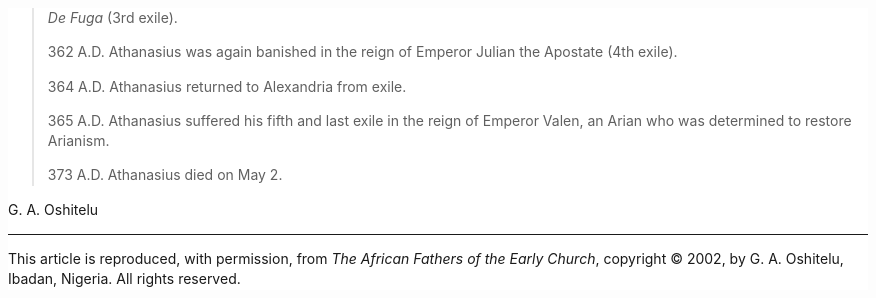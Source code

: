 > *De Fuga* (3rd exile).
> 
> 362 A.D. Athanasius was again banished in the reign of
> Emperor Julian the Apostate (4th exile).
> 
> 364 A.D. Athanasius returned to Alexandria from exile.
> 
> 365 A.D. Athanasius suffered his fifth and last exile in the
> reign of Emperor Valen, an Arian who was
> determined to restore Arianism.
> 
> 373 A.D. Athanasius died on May 2.

G. A. Oshitelu

---

This article is reproduced, with permission, from *The African Fathers of the Early Church*, copyright &copy; 2002, by G. A. Oshitelu,  Ibadan, Nigeria.  All rights reserved.